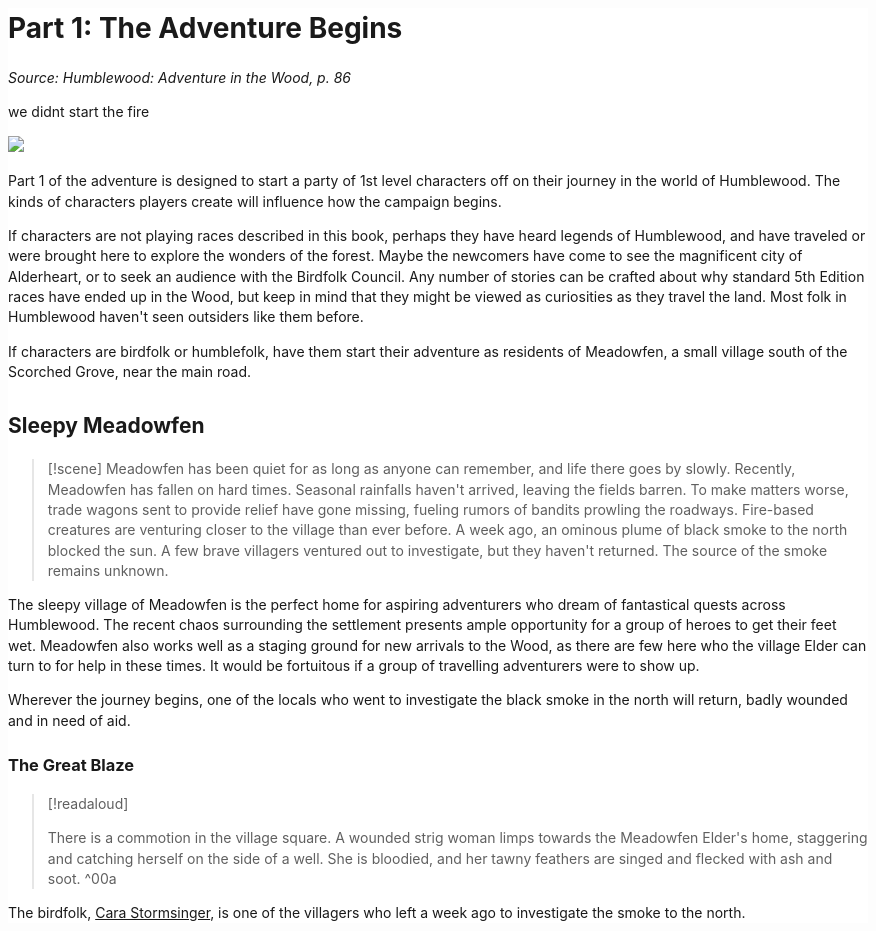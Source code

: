 

# Part 1: The Adventure Begins
*Source: Humblewood: Adventure in the Wood, p. 86* 

we didnt start the fire

![](https://raw.githubusercontent.com/5etools-mirror-2/5etools-img/main/adventure/HWAitW/Part-1.webp#center)

Part 1 of the adventure is designed to start a party of 1st level characters off on their journey in the world of Humblewood. The kinds of characters players create will influence how the campaign begins.

If characters are not playing races described in this book, perhaps they have heard legends of Humblewood, and have traveled or were brought here to explore the wonders of the forest. Maybe the newcomers have come to see the magnificent city of Alderheart, or to seek an audience with the Birdfolk Council. Any number of stories can be crafted about why standard 5th Edition races have ended up in the Wood, but keep in mind that they might be viewed as curiosities as they travel the land. Most folk in Humblewood haven't seen outsiders like them before.

If characters are birdfolk or humblefolk, have them start their adventure as residents of Meadowfen, a small village south of the Scorched Grove, near the main road.

## Sleepy Meadowfen

> [!scene]
> Meadowfen has been quiet for as long as anyone can remember, and life there goes by slowly. Recently, Meadowfen has fallen on hard times. Seasonal rainfalls haven't arrived, leaving the fields barren. To make matters worse, trade wagons sent to provide relief have gone missing, fueling rumors of bandits prowling the roadways. Fire-based creatures are venturing closer to the village than ever before. A week ago, an ominous plume of black smoke to the north blocked the sun. A few brave villagers ventured out to investigate, but they haven't returned. The source of the smoke remains unknown.

The sleepy village of Meadowfen is the perfect home for aspiring adventurers who dream of fantastical quests across Humblewood. The recent chaos surrounding the settlement presents ample opportunity for a group of heroes to get their feet wet. Meadowfen also works well as a staging ground for new arrivals to the Wood, as there are few here who the village Elder can turn to for help in these times. It would be fortuitous if a group of travelling adventurers were to show up.

Wherever the journey begins, one of the locals who went to investigate the black smoke in the north will return, badly wounded and in need of aid.

### The Great Blaze

> [!readaloud] 
> 
> There is a commotion in the village square. A wounded strig woman limps towards the Meadowfen Elder's home, staggering and catching herself on the side of a well. She is bloodied, and her tawny feathers are singed and flecked with ash and soot.
^00a

The birdfolk, [Cara Stormsinger](/3-Mechanics/CLI/bestiary/npc/cara-stormsinger-hwcs.md), is one of the villagers who left a week ago to investigate the smoke to the north.
